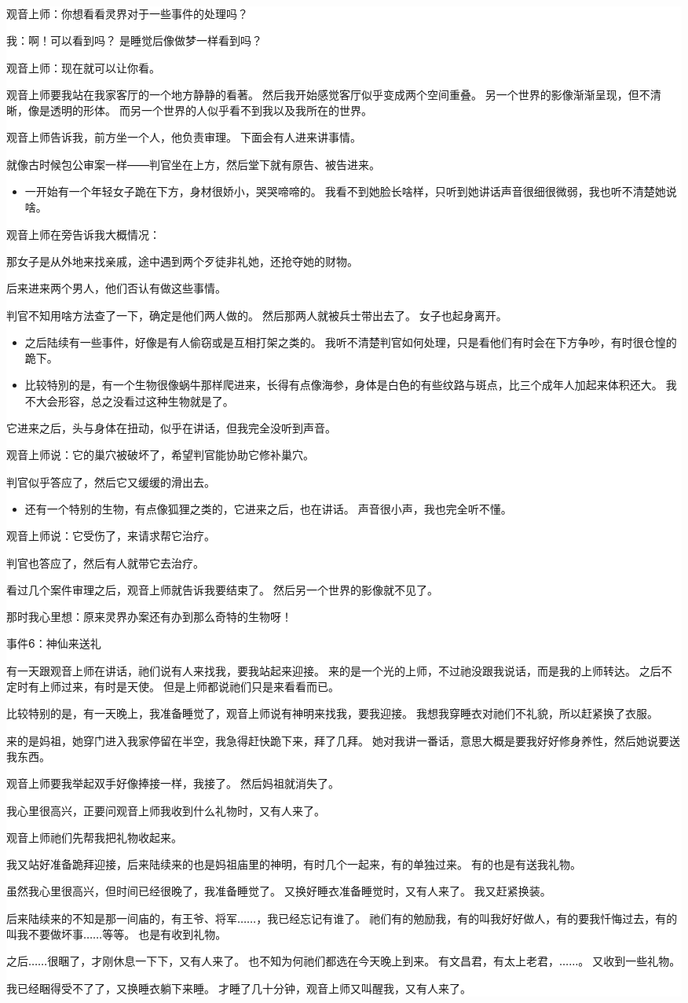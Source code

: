 观音上师：你想看看灵界对于一些事件的处理吗？

我：啊！可以看到吗？ 是睡觉后像做梦一样看到吗？

观音上师：现在就可以让你看。

观音上师要我站在我家客厅的一个地方静静的看著。 然后我开始感觉客厅似乎变成两个空间重叠。 另一个世界的影像渐渐呈现，但不清晰，像是透明的形体。 而另一个世界的人似乎看不到我以及我所在的世界。

观音上师告诉我，前方坐一个人，他负责审理。 下面会有人进来讲事情。

就像古时候包公审案一样——判官坐在上方，然后堂下就有原告、被告进来。

- 一开始有一个年轻女子跪在下方，身材很娇小，哭哭啼啼的。 我看不到她脸长啥样，只听到她讲话声音很细很微弱，我也听不清楚她说啥。

观音上师在旁告诉我大概情况：

那女子是从外地来找亲戚，途中遇到两个歹徒非礼她，还抢夺她的财物。

后来进来两个男人，他们否认有做这些事情。

判官不知用啥方法查了一下，确定是他们两人做的。 然后那两人就被兵士带出去了。 女子也起身离开。

- 之后陆续有一些事件，好像是有人偷窃或是互相打架之类的。 我听不清楚判官如何处理，只是看他们有时会在下方争吵，有时很仓惶的跪下。

- 比较特別的是，有一个生物很像蜗牛那样爬进来，长得有点像海参，身体是白色的有些纹路与斑点，比三个成年人加起来体积还大。 我不大会形容，总之没看过这种生物就是了。

它进来之后，头与身体在扭动，似乎在讲话，但我完全没听到声音。

观音上师说：它的巢穴被破坏了，希望判官能协助它修补巢穴。

判官似乎答应了，然后它又缓缓的滑出去。

- 还有一个特别的生物，有点像狐狸之类的，它进来之后，也在讲话。 声音很小声，我也完全听不懂。

观音上师说：它受伤了，来请求帮它治疗。

判官也答应了，然后有人就带它去治疗。

看过几个案件审理之后，观音上师就告诉我要结束了。 然后另一个世界的影像就不见了。

那时我心里想：原来灵界办案还有办到那么奇特的生物呀！

事件6：神仙来送礼

有一天跟观音上师在讲话，祂们说有人来找我，要我站起来迎接。 来的是一个光的上师，不过祂没跟我说话，而是我的上师转达。 之后不定时有上师过来，有时是天使。 但是上师都说祂们只是来看看而已。

比较特别的是，有一天晚上，我准备睡觉了，观音上师说有神明来找我，要我迎接。 我想我穿睡衣对祂们不礼貌，所以赶紧换了衣服。

来的是妈祖，她穿门进入我家停留在半空，我急得赶快跪下来，拜了几拜。 她对我讲一番话，意思大概是要我好好修身养性，然后她说要送我东西。

观音上师要我举起双手好像捧接一样，我接了。 然后妈祖就消失了。

我心里很高兴，正要问观音上师我收到什么礼物时，又有人来了。

观音上师祂们先帮我把礼物收起来。

我又站好准备跪拜迎接，后来陆续来的也是妈祖庙里的神明，有时几个一起来，有的单独过来。 有的也是有送我礼物。

虽然我心里很高兴，但时间已经很晚了，我准备睡觉了。 又换好睡衣准备睡觉时，又有人来了。 我又赶紧换装。

后来陆续来的不知是那一间庙的，有王爷、将军……，我已经忘记有谁了。 祂们有的勉励我，有的叫我好好做人，有的要我忏悔过去，有的叫我不要做坏事……等等。 也是有收到礼物。

之后……很睏了，才刚休息一下下，又有人来了。 也不知为何祂们都选在今天晚上到来。 有文昌君，有太上老君，……。 又收到一些礼物。

我已经睏得受不了了，又换睡衣躺下来睡。 才睡了几十分钟，观音上师又叫醒我，又有人来了。
